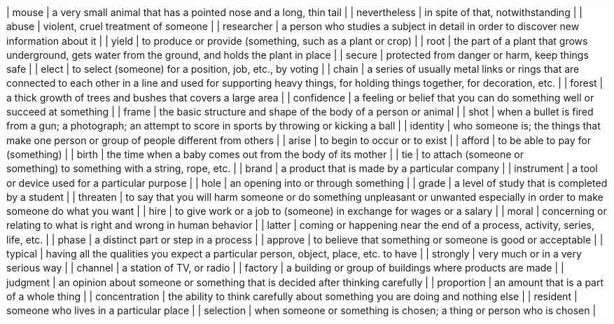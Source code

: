 | mouse | a very small animal that has a pointed nose and a long, thin tail |
| nevertheless | in spite of that, notwithstanding |
| abuse | violent, cruel treatment of someone |
| researcher | a person who studies a subject in detail in order to discover new information about it |
| yield | to produce or provide (something, such as a plant or crop) |
| root | the part of a plant that grows underground, gets water from the ground, and holds the plant in place |
| secure | protected from danger or harm, keep things safe |
| elect | to select (someone) for a position, job, etc., by voting |
| chain | a series of usually metal links or rings that are connected to each other in a line and used for supporting heavy things, for holding things together, for decoration, etc. |
| forest | a thick growth of trees and bushes that covers a large area |
| confidence | a feeling or belief that you can do something well or succeed at something |
| frame | the basic structure and shape of the body of a person or animal |
| shot | when a bullet is fired from a gun; a photograph; an attempt to score in sports by throwing or kicking a ball |
| identity | who someone is; the things that make one person or group of people different from others |
| arise | to begin to occur or to exist |
| afford | to be able to pay for (something) |
| birth | the time when a baby comes out from the body of its mother |
| tie | to attach (someone or something) to something with a string, rope, etc. |
| brand | a product that is made by a particular company |
| instrument | a tool or device used for a particular purpose |
| hole | an opening into or through something |
| grade | a level of study that is completed by a student |
| threaten | to say that you will harm someone or do something unpleasant or unwanted especially in order to make someone do what you want |
| hire | to give work or a job to (someone) in exchange for wages or a salary |
| moral | concerning or relating to what is right and wrong in human behavior |
| latter | coming or happening near the end of a process, activity, series, life, etc. |
| phase | a distinct part or step in a process |
| approve | to believe that something or someone is good or acceptable |
| typical | having all the qualities you expect a particular person, object, place, etc. to have |
| strongly | very much or in a very serious way |
| channel | a station of TV, or radio |
| factory | a building or group of buildings where products are made |
| judgment | an opinion about someone or something that is decided after thinking carefully |
| proportion | an amount that is a part of a whole thing |
| concentration | the ability to think carefully about something you are doing and nothing else |
| resident | someone who lives in a particular place |
| selection | when someone or something is chosen; a thing or person who is chosen |